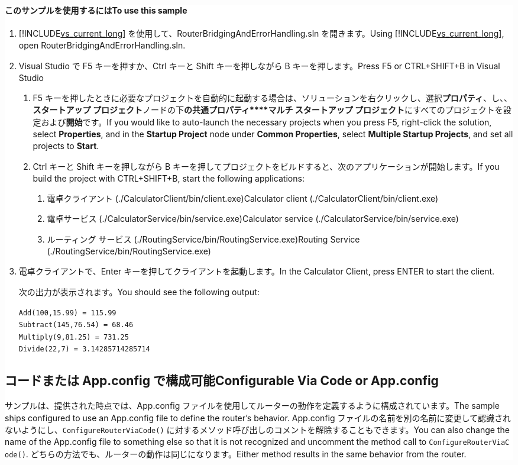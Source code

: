 #### <a name="to-use-this-sample"></a><span data-ttu-id="822a6-125">このサンプルを使用するには</span><span class="sxs-lookup"><span data-stu-id="822a6-125">To use this sample</span></span>  
  
1.  <span data-ttu-id="822a6-126">[!INCLUDE[vs_current_long](../../../../includes/vs-current-long-md.md)] を使用して、RouterBridgingAndErrorHandling.sln を開きます。</span><span class="sxs-lookup"><span data-stu-id="822a6-126">Using [!INCLUDE[vs_current_long](../../../../includes/vs-current-long-md.md)], open RouterBridgingAndErrorHandling.sln.</span></span>  
  
2.  <span data-ttu-id="822a6-127">Visual Studio で F5 キーを押すか、Ctrl キーと Shift キーを押しながら B キーを押します。</span><span class="sxs-lookup"><span data-stu-id="822a6-127">Press F5 or CTRL+SHIFT+B in Visual Studio</span></span>  
  
    1.  <span data-ttu-id="822a6-128">F5 キーを押したときに必要なプロジェクトを自動的に起動する場合は、ソリューションを右クリックし、選択**プロパティ**、し、、**スタートアップ プロジェクト**ノードの下**の共通プロパティ****マルチ スタートアップ プロジェクト**にすべてのプロジェクトを設定および**開始**です。</span><span class="sxs-lookup"><span data-stu-id="822a6-128">If you would like to auto-launch the necessary projects when you press F5, right-click the solution, select **Properties**, and in the **Startup Project** node under **Common Properties**, select **Multiple Startup Projects**, and set all projects to **Start**.</span></span>  
  
    2.  <span data-ttu-id="822a6-129">Ctrl キーと Shift キーを押しながら B キーを押してプロジェクトをビルドすると、次のアプリケーションが開始します。</span><span class="sxs-lookup"><span data-stu-id="822a6-129">If you build the project with CTRL+SHIFT+B, start the following applications:</span></span>  
  
        1.  <span data-ttu-id="822a6-130">電卓クライアント (./CalculatorClient/bin/client.exe)</span><span class="sxs-lookup"><span data-stu-id="822a6-130">Calculator client (./CalculatorClient/bin/client.exe)</span></span>  
  
        2.  <span data-ttu-id="822a6-131">電卓サービス (./CalculatorService/bin/service.exe)</span><span class="sxs-lookup"><span data-stu-id="822a6-131">Calculator service (./CalculatorService/bin/service.exe)</span></span>  
  
        3.  <span data-ttu-id="822a6-132">ルーティング サービス (./RoutingService/bin/RoutingService.exe)</span><span class="sxs-lookup"><span data-stu-id="822a6-132">Routing Service (./RoutingService/bin/RoutingService.exe)</span></span>  
  
3.  <span data-ttu-id="822a6-133">電卓クライアントで、Enter キーを押してクライアントを起動します。</span><span class="sxs-lookup"><span data-stu-id="822a6-133">In the Calculator Client, press ENTER to start the client.</span></span>  
  
     <span data-ttu-id="822a6-134">次の出力が表示されます。</span><span class="sxs-lookup"><span data-stu-id="822a6-134">You should see the following output:</span></span>  
  
    ```Output  
    Add(100,15.99) = 115.99  
    Subtract(145,76.54) = 68.46  
    Multiply(9,81.25) = 731.25  
    Divide(22,7) = 3.14285714285714  
    ```  
  
## <a name="configurable-via-code-or-appconfig"></a><span data-ttu-id="822a6-135">コードまたは App.config で構成可能</span><span class="sxs-lookup"><span data-stu-id="822a6-135">Configurable Via Code or App.config</span></span>  
 <span data-ttu-id="822a6-136">サンプルは、提供された時点では、App.config ファイルを使用してルーターの動作を定義するように構成されています。</span><span class="sxs-lookup"><span data-stu-id="822a6-136">The sample ships configured to use an App.config file to define the router’s behavior.</span></span> <span data-ttu-id="822a6-137">App.config ファイルの名前を別の名前に変更して認識されないようにし、`ConfigureRouterViaCode()` に対するメソッド呼び出しのコメントを解除することもできます。</span><span class="sxs-lookup"><span data-stu-id="822a6-137">You can also change the name of the App.config file to something else so that it is not recognized and uncomment the method call to `ConfigureRouterViaCode()`.</span></span> <span data-ttu-id="822a6-138">どちらの方法でも、ルーターの動作は同じになります。</span><span class="sxs-lookup"><span data-stu-id="822a6-138">Either method results in the same behavior from the router.</span></span>  
  